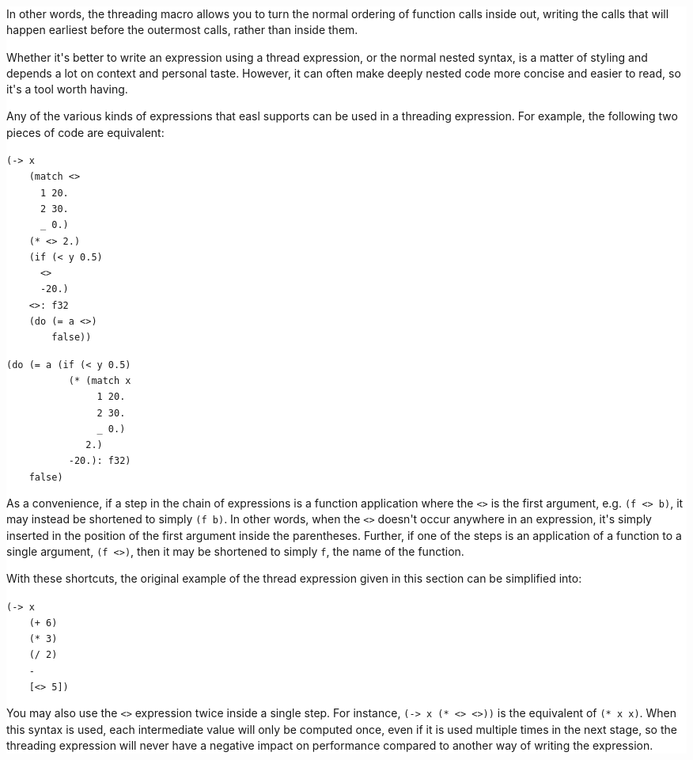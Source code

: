 In other words, the threading macro allows you to turn the normal ordering of function calls inside out, writing the calls that will happen earliest before the outermost calls, rather than inside them.

Whether it's better to write an expression using a thread expression, or the normal nested syntax, is a matter of styling and depends a lot on context and personal taste. However, it can often make deeply nested code more concise and easier to read, so it's a tool worth having.

Any of the various kinds of expressions that easl supports can be used in a threading expression. For example, the following two pieces of code are equivalent:

```
(-> x
    (match <>
      1 20.
      2 30.
      _ 0.)
    (* <> 2.)
    (if (< y 0.5)
      <>
      -20.)
    <>: f32
    (do (= a <>)
        false))
```

```
(do (= a (if (< y 0.5)
           (* (match x
                1 20.
                2 30.
                _ 0.)
              2.)
           -20.): f32)
    false)
```

As a convenience, if a step in the chain of expressions is a function application where the `<>` is the first argument, e.g. `(f <> b)`, it may instead be shortened to simply `(f b)`. In other words, when the `<>` doesn't occur anywhere in an expression, it's simply inserted in the position of the first argument inside the parentheses. Further, if one of the steps is an application of a function to a single argument, `(f <>)`, then it may be shortened to simply `f`, the name of the function.

With these shortcuts, the original example of the thread expression given in this section can be simplified into:

```
(-> x
    (+ 6)
    (* 3)
    (/ 2)
    -
    [<> 5])
```

You may also use the `<>` expression twice inside a single step. For instance, `(-> x (* <> <>))` is the equivalent of `(* x x)`. When this syntax is used, each intermediate value will only be computed once, even if it is used multiple times in the next stage, so the threading expression will never have a negative impact on performance compared to another way of writing the expression.
